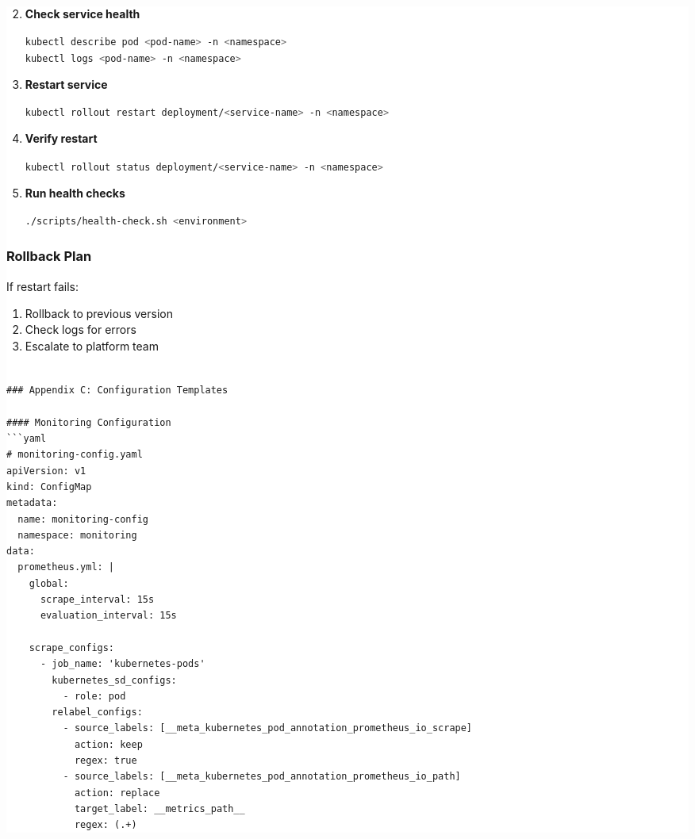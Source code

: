 2. **Check service health**
   ```bash
   kubectl describe pod <pod-name> -n <namespace>
   kubectl logs <pod-name> -n <namespace>
   ```

3. **Restart service**
   ```bash
   kubectl rollout restart deployment/<service-name> -n <namespace>
   ```

4. **Verify restart**
   ```bash
   kubectl rollout status deployment/<service-name> -n <namespace>
   ```

5. **Run health checks**
   ```bash
   ./scripts/health-check.sh <environment>
   ```

### Rollback Plan
If restart fails:
1. Rollback to previous version
2. Check logs for errors
3. Escalate to platform team
```

### Appendix C: Configuration Templates

#### Monitoring Configuration
```yaml
# monitoring-config.yaml
apiVersion: v1
kind: ConfigMap
metadata:
  name: monitoring-config
  namespace: monitoring
data:
  prometheus.yml: |
    global:
      scrape_interval: 15s
      evaluation_interval: 15s
    
    scrape_configs:
      - job_name: 'kubernetes-pods'
        kubernetes_sd_configs:
          - role: pod
        relabel_configs:
          - source_labels: [__meta_kubernetes_pod_annotation_prometheus_io_scrape]
            action: keep
            regex: true
          - source_labels: [__meta_kubernetes_pod_annotation_prometheus_io_path]
            action: replace
            target_label: __metrics_path__
            regex: (.+)
```
